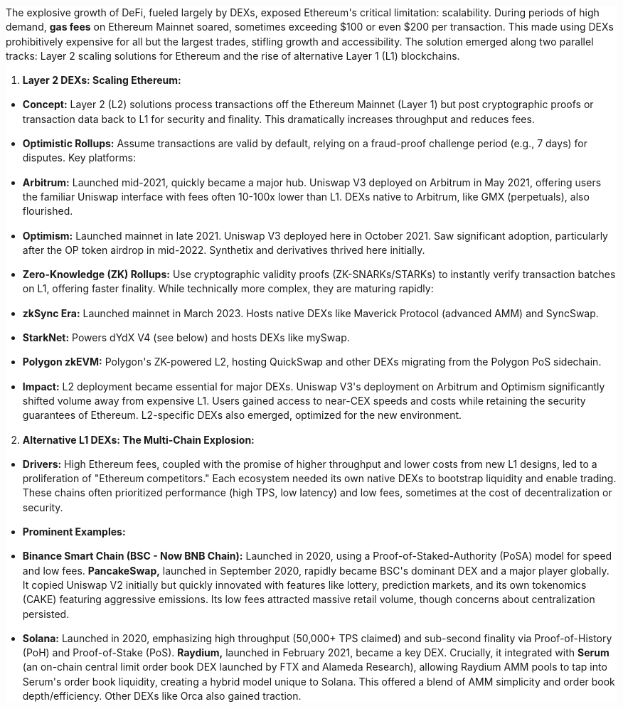 The explosive growth of DeFi, fueled largely by DEXs, exposed Ethereum's critical limitation: scalability. During periods of high demand, **gas fees** on Ethereum Mainnet soared, sometimes exceeding $100 or even $200 per transaction. This made using DEXs prohibitively expensive for all but the largest trades, stifling growth and accessibility. The solution emerged along two parallel tracks: Layer 2 scaling solutions for Ethereum and the rise of alternative Layer 1 (L1) blockchains.

1.  **Layer 2 DEXs: Scaling Ethereum:**

*   **Concept:** Layer 2 (L2) solutions process transactions off the Ethereum Mainnet (Layer 1) but post cryptographic proofs or transaction data back to L1 for security and finality. This dramatically increases throughput and reduces fees.

*   **Optimistic Rollups:** Assume transactions are valid by default, relying on a fraud-proof challenge period (e.g., 7 days) for disputes. Key platforms:

*   **Arbitrum:** Launched mid-2021, quickly became a major hub. Uniswap V3 deployed on Arbitrum in May 2021, offering users the familiar Uniswap interface with fees often 10-100x lower than L1. DEXs native to Arbitrum, like GMX (perpetuals), also flourished.

*   **Optimism:** Launched mainnet in late 2021. Uniswap V3 deployed here in October 2021. Saw significant adoption, particularly after the OP token airdrop in mid-2022. Synthetix and derivatives thrived here initially.

*   **Zero-Knowledge (ZK) Rollups:** Use cryptographic validity proofs (ZK-SNARKs/STARKs) to instantly verify transaction batches on L1, offering faster finality. While technically more complex, they are maturing rapidly:

*   **zkSync Era:** Launched mainnet in March 2023. Hosts native DEXs like Maverick Protocol (advanced AMM) and SyncSwap.

*   **StarkNet:** Powers dYdX V4 (see below) and hosts DEXs like mySwap.

*   **Polygon zkEVM:** Polygon's ZK-powered L2, hosting QuickSwap and other DEXs migrating from the Polygon PoS sidechain.

*   **Impact:** L2 deployment became essential for major DEXs. Uniswap V3's deployment on Arbitrum and Optimism significantly shifted volume away from expensive L1. Users gained access to near-CEX speeds and costs while retaining the security guarantees of Ethereum. L2-specific DEXs also emerged, optimized for the new environment.

2.  **Alternative L1 DEXs: The Multi-Chain Explosion:**

*   **Drivers:** High Ethereum fees, coupled with the promise of higher throughput and lower costs from new L1 designs, led to a proliferation of "Ethereum competitors." Each ecosystem needed its own native DEXs to bootstrap liquidity and enable trading. These chains often prioritized performance (high TPS, low latency) and low fees, sometimes at the cost of decentralization or security.

*   **Prominent Examples:**

*   **Binance Smart Chain (BSC - Now BNB Chain):** Launched in 2020, using a Proof-of-Staked-Authority (PoSA) model for speed and low fees. **PancakeSwap,** launched in September 2020, rapidly became BSC's dominant DEX and a major player globally. It copied Uniswap V2 initially but quickly innovated with features like lottery, prediction markets, and its own tokenomics (CAKE) featuring aggressive emissions. Its low fees attracted massive retail volume, though concerns about centralization persisted.

*   **Solana:** Launched in 2020, emphasizing high throughput (50,000+ TPS claimed) and sub-second finality via Proof-of-History (PoH) and Proof-of-Stake (PoS). **Raydium,** launched in February 2021, became a key DEX. Crucially, it integrated with **Serum** (an on-chain central limit order book DEX launched by FTX and Alameda Research), allowing Raydium AMM pools to tap into Serum's order book liquidity, creating a hybrid model unique to Solana. This offered a blend of AMM simplicity and order book depth/efficiency. Other DEXs like Orca also gained traction.
